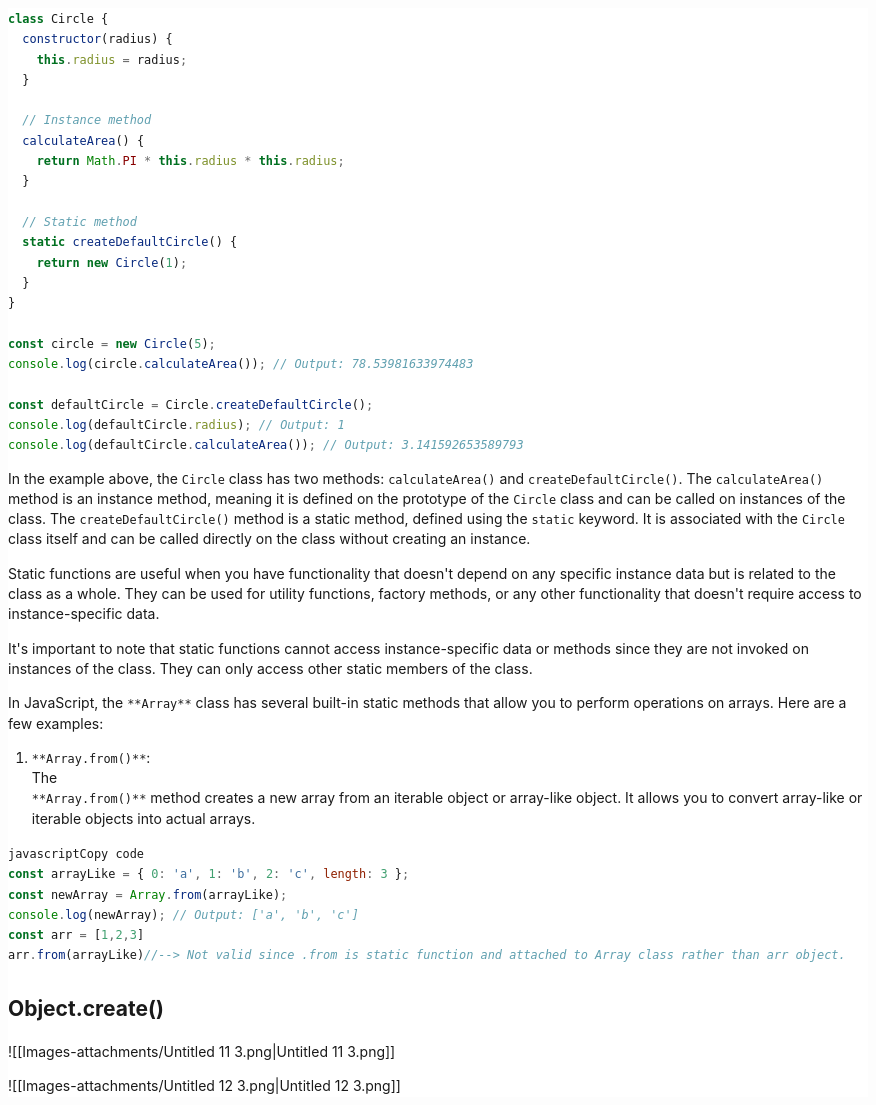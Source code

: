 ```JavaScript
class Circle {
  constructor(radius) {
    this.radius = radius;
  }

  // Instance method
  calculateArea() {
    return Math.PI * this.radius * this.radius;
  }

  // Static method
  static createDefaultCircle() {
    return new Circle(1);
  }
}

const circle = new Circle(5);
console.log(circle.calculateArea()); // Output: 78.53981633974483

const defaultCircle = Circle.createDefaultCircle();
console.log(defaultCircle.radius); // Output: 1
console.log(defaultCircle.calculateArea()); // Output: 3.141592653589793
```

In the example above, the `Circle` class has two methods: `calculateArea()` and `createDefaultCircle()`. The `calculateArea()` method is an instance method, meaning it is defined on the prototype of the `Circle` class and can be called on instances of the class. The `createDefaultCircle()` method is a static method, defined using the `static` keyword. It is associated with the `Circle` class itself and can be called directly on the class without creating an instance.

Static functions are useful when you have functionality that doesn't depend on any specific instance data but is related to the class as a whole. They can be used for utility functions, factory methods, or any other functionality that doesn't require access to instance-specific data.

It's important to note that static functions cannot access instance-specific data or methods since they are not invoked on instances of the class. They can only access other static members of the class.

In JavaScript, the `**Array**` class has several built-in static methods that allow you to perform operations on arrays. Here are a few examples:

1. `**Array.from()**`:  
    The  
    `**Array.from()**` method creates a new array from an iterable object or array-like object. It allows you to convert array-like or iterable objects into actual arrays.

```JavaScript
javascriptCopy code
const arrayLike = { 0: 'a', 1: 'b', 2: 'c', length: 3 };
const newArray = Array.from(arrayLike);
console.log(newArray); // Output: ['a', 'b', 'c']
const arr = [1,2,3]
arr.from(arrayLike)//--> Not valid since .from is static function and attached to Array class rather than arr object. 
```

## Object.create()

![[Images-attachments/Untitled 11 3.png|Untitled 11 3.png]]

![[Images-attachments/Untitled 12 3.png|Untitled 12 3.png]]